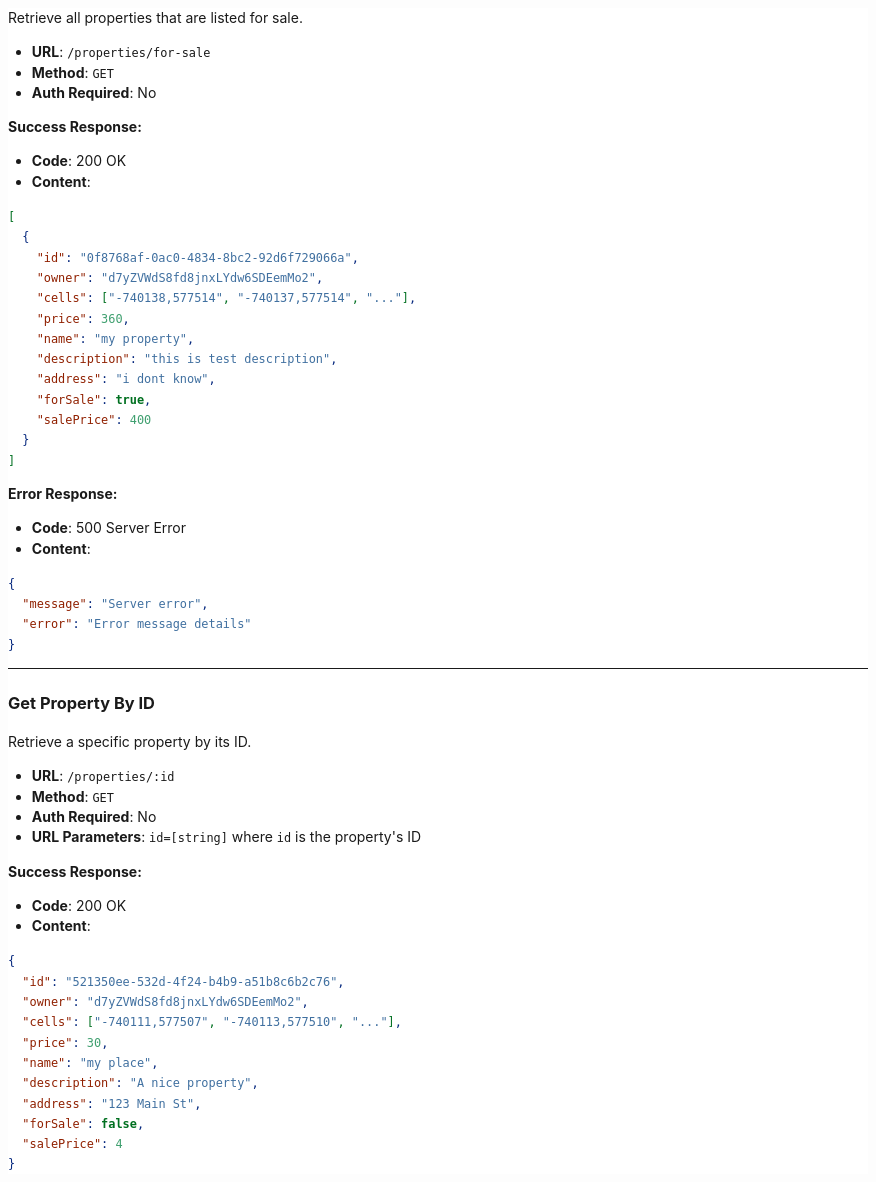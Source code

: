 Retrieve all properties that are listed for sale.

- **URL**: `/properties/for-sale`
- **Method**: `GET`
- **Auth Required**: No

**Success Response:**

- **Code**: 200 OK
- **Content**: 
```json
[
  {
    "id": "0f8768af-0ac0-4834-8bc2-92d6f729066a",
    "owner": "d7yZVWdS8fd8jnxLYdw6SDEemMo2",
    "cells": ["-740138,577514", "-740137,577514", "..."],
    "price": 360,
    "name": "my property",
    "description": "this is test description",
    "address": "i dont know",
    "forSale": true,
    "salePrice": 400
  }
]
```

**Error Response:**

- **Code**: 500 Server Error
- **Content**: 
```json
{
  "message": "Server error",
  "error": "Error message details"
}
```

---

### Get Property By ID

Retrieve a specific property by its ID.

- **URL**: `/properties/:id`
- **Method**: `GET`
- **Auth Required**: No
- **URL Parameters**: `id=[string]` where `id` is the property's ID

**Success Response:**

- **Code**: 200 OK
- **Content**: 
```json
{
  "id": "521350ee-532d-4f24-b4b9-a51b8c6b2c76",
  "owner": "d7yZVWdS8fd8jnxLYdw6SDEemMo2",
  "cells": ["-740111,577507", "-740113,577510", "..."],
  "price": 30,
  "name": "my place",
  "description": "A nice property",
  "address": "123 Main St",
  "forSale": false,
  "salePrice": 4
}
```
